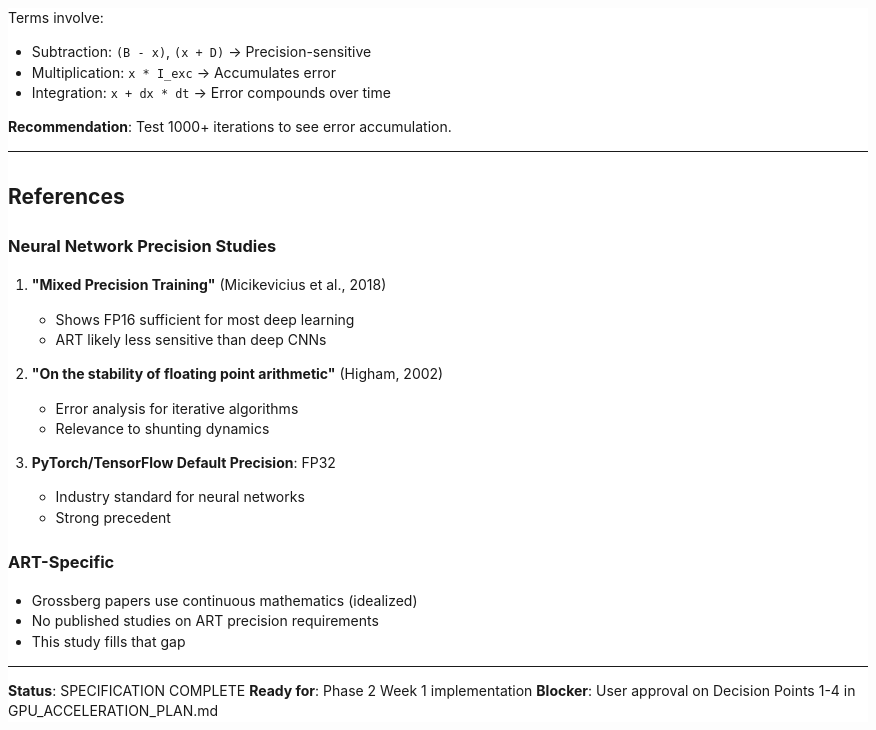 Terms involve:
- Subtraction: `(B - x)`, `(x + D)` → Precision-sensitive
- Multiplication: `x * I_exc` → Accumulates error
- Integration: `x + dx * dt` → Error compounds over time

**Recommendation**: Test 1000+ iterations to see error accumulation.

---

## References

### Neural Network Precision Studies

1. **"Mixed Precision Training"** (Micikevicius et al., 2018)
   - Shows FP16 sufficient for most deep learning
   - ART likely less sensitive than deep CNNs

2. **"On the stability of floating point arithmetic"** (Higham, 2002)
   - Error analysis for iterative algorithms
   - Relevance to shunting dynamics

3. **PyTorch/TensorFlow Default Precision**: FP32
   - Industry standard for neural networks
   - Strong precedent

### ART-Specific

- Grossberg papers use continuous mathematics (idealized)
- No published studies on ART precision requirements
- This study fills that gap

---

**Status**: SPECIFICATION COMPLETE
**Ready for**: Phase 2 Week 1 implementation
**Blocker**: User approval on Decision Points 1-4 in GPU_ACCELERATION_PLAN.md
